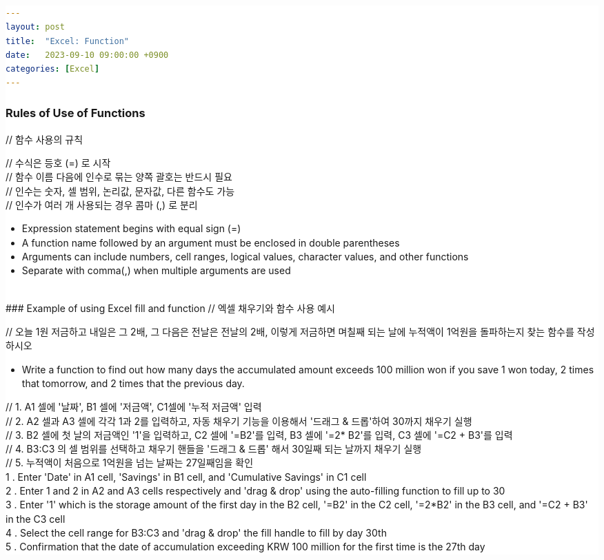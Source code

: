 ```yaml
---
layout: post
title:  "Excel: Function"
date:   2023-09-10 09:00:00 +0900
categories: [Excel]
---
```


### Rules of Use of Functions   
// 함수 사용의 규칙   
   
// 수식은 등호 (=) 로 시작   
// 함수 이름 다음에 인수로 묶는 양쪽 괄호는 반드시 필요   
// 인수는 숫자, 셀 범위, 논리값, 문자값, 다른 함수도 가능   
// 인수가 여러 개 사용되는 경우 콤마 (,) 로 분리   
- Expression statement begins with equal sign (=)   
- A function name followed by an argument must be enclosed in double parentheses   
- Arguments can include numbers, cell ranges, logical values, character values, and other functions   
- Separate with comma(,) when multiple arguments are used   
   
<br />
### Example of using Excel fill and function   
// 엑셀 채우기와 함수 사용 예시   
   
// 오늘 1원 저금하고 내일은 그 2배, 그 다음은 전날은 전날의 2배, 이렇게 저금하면 며칠째 되는 날에 누적액이 1억원을 돌파하는지 찾는 함수를 작성하시오   
- Write a function to find out how many days the accumulated amount exceeds 100 million won if you save 1 won today, 2 times that tomorrow, and 2 times that the previous day.   
   
// 1. A1 셀에 '날짜', B1 셀에 '저금액', C1셀에 '누적 저금액' 입력   
// 2. A2 셀과 A3 셀에 각각 1과 2를 입력하고, 자동 채우기 기능을 이용해서 '드래그 & 드롭'하여 30까지 채우기 실행   
// 3. B2 셀에 첫 날의 저금액인 '1'을 입력하고, C2 셀에 '=B2'를 입력, B3 셀에 '=2* B2'를 입력, C3 셀에 '=C2 + B3'를 입력   
// 4. B3:C3 의 셀 범위를 선택하고 채우기 핸들을 '드래그 & 드롭' 해서 30일째 되는 날까지 채우기 실행   
// 5. 누적액이 처음으로 1억원을 넘는 날짜는 27일째임을 확인   
1 . Enter 'Date' in A1 cell, 'Savings' in B1 cell, and 'Cumulative Savings' in C1 cell   
2 . Enter 1 and 2 in A2 and A3 cells respectively and 'drag & drop' using the auto-filling function to fill up to 30   
3 . Enter '1' which is the storage amount of the first day in the B2 cell, '=B2' in the C2 cell, '=2*B2' in the B3 cell, and '=C2 + B3' in the C3 cell   
4 . Select the cell range for B3:C3 and 'drag & drop' the fill handle to fill by day 30th   
5 . Confirmation that the date of accumulation exceeding KRW 100 million for the first time is the 27th day   
   
